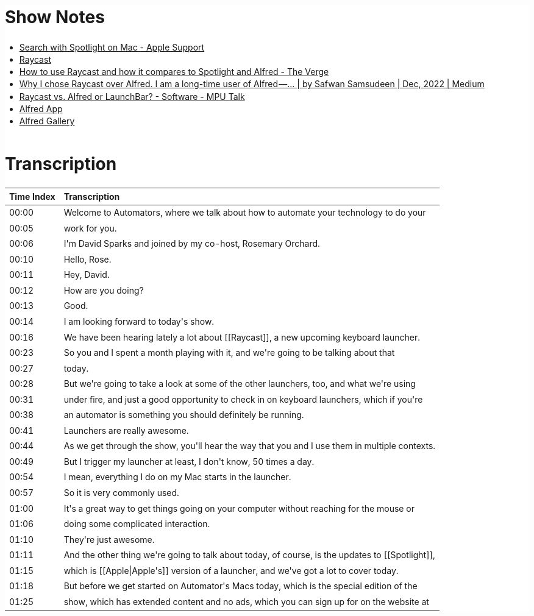 # Show Notes
- [Search with Spotlight on Mac - Apple Support](https://support.apple.com/guide/mac-help/search-with-spotlight-mchlp1008/mac)
- [Raycast](https://www.raycast.com/)
- [How to use Raycast and how it compares to Spotlight and Alfred - The Verge](https://www.theverge.com/23170431/raycast-how-to-macos-search-extensions-alfred-spotlight)
- [Why I chose Raycast over Alfred. I am a long-time user of Alfred —… | by Safwan Samsudeen | Dec, 2022 | Medium](https://safwansamsudeen.medium.com/why-i-chose-raycast-over-alfred-e8c39493a139)
- [Raycast vs. Alfred or LaunchBar? - Software - MPU Talk](https://talk.macpowerusers.com/t/raycast-vs-alfred-or-launchbar/26985)
- [Alfred App](https://alfred.app/)
- [Alfred Gallery](https://alfred.app/)

# Transcription
  
| Time Index | Transcription                                                                                         |
| :--------- | :---------------------------------------------------------------------------------------------------- |
| 00:00      | Welcome to Automators, where we talk about how to automate your technology to do your                 |
| 00:05      | work for you.                                                                                         |
| 00:06      | I'm David Sparks and joined by my co-host, Rosemary Orchard.                                          |
| 00:10      | Hello, Rose.                                                                                          |
| 00:11      | Hey, David.                                                                                           |
| 00:12      | How are you doing?                                                                                    |
| 00:13      | Good.                                                                                                 |
| 00:14      | I am looking forward to today's show.                                                                 |
| 00:16      | We have been hearing lately a lot about [[Raycast]], a new upcoming keyboard launcher.                    |
| 00:23      | So you and I spent a month playing with it, and we're going to be talking about that                  |
| 00:27      | today.                                                                                                |
| 00:28      | But we're going to take a look at some of the other launchers, too, and what we're using              |
| 00:31      | under fire, and just a good opportunity to check in on keyboard launchers, which if you're            |
| 00:38      | an automator is something you should definitely be running.                                           |
| 00:41      | Launchers are really awesome.                                                                         |
| 00:44      | As we get through the show, you'll hear the way that you and I use them in multiple contexts.         |
| 00:49      | But I trigger my launcher at least, I don't know, 50 times a day.                                     |
| 00:54      | I mean, everything I do on my Mac starts in the launcher.                                             |
| 00:57      | So it is very commonly used.                                                                          |
| 01:00      | It's a great way to get things going on your computer without reaching for the mouse or               |
| 01:06      | doing some complicated interaction.                                                                   |
| 01:10      | They're just awesome.                                                                                 |
| 01:11      | And the other thing we're going to talk about today, of course, is the updates to [[Spotlight]],          |
| 01:15      | which is [[Apple\|Apple's]] version of a launcher, and we've got a lot to cover today.                           |
| 01:18      | But before we get started on Automator's Macs today, which is the special edition of the              |
| 01:25      | show, which has extended content and no ads, which you can sign up for on the website at              |